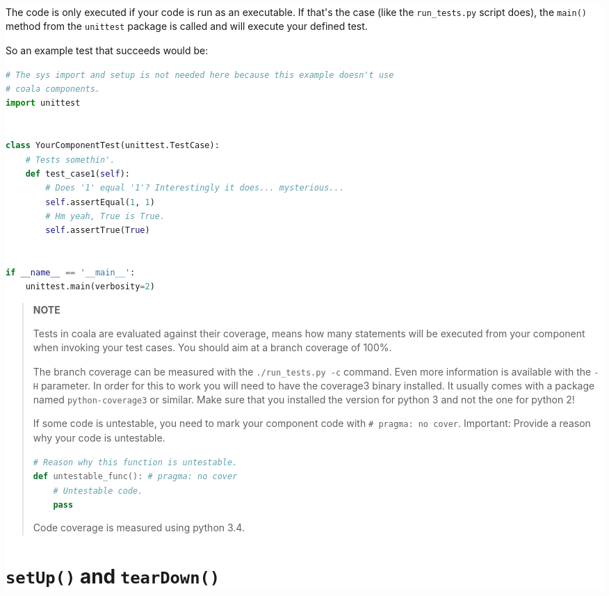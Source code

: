 The code is only executed if your code is run as an executable. If that's the
case (like the `run_tests.py` script does), the `main()` method from the
`unittest` package is called and will execute your defined test.

So an example test that succeeds would be:

```python
# The sys import and setup is not needed here because this example doesn't use
# coala components.
import unittest


class YourComponentTest(unittest.TestCase):
    # Tests somethin'.
    def test_case1(self):
        # Does '1' equal '1'? Interestingly it does... mysterious...
        self.assertEqual(1, 1)
        # Hm yeah, True is True.
        self.assertTrue(True)


if __name__ == '__main__':
    unittest.main(verbosity=2)
```


> **NOTE**
>
> Tests in coala are evaluated against their coverage, means how many
> statements will be executed from your component when invoking your test
> cases. You should aim at a branch coverage of 100%.
>
> The branch coverage can be measured with the `./run_tests.py -c` command.
> Even more information is available with the `-H` parameter. In order for this
> to work you will need to have the coverage3 binary installed. It usually
> comes with a package named `python-coverage3` or similar. Make sure that you
> installed the version for python 3 and not the one for python 2!
>
> If some code is untestable, you need to mark your component code with
> `# pragma: no cover`. Important: Provide a reason why your code is
> untestable.
>
> ```python
> # Reason why this function is untestable.
> def untestable_func(): # pragma: no cover
>     # Untestable code.
>     pass
> ```
>
> Code coverage is measured using python 3.4.

# `setUp()` and `tearDown()`

